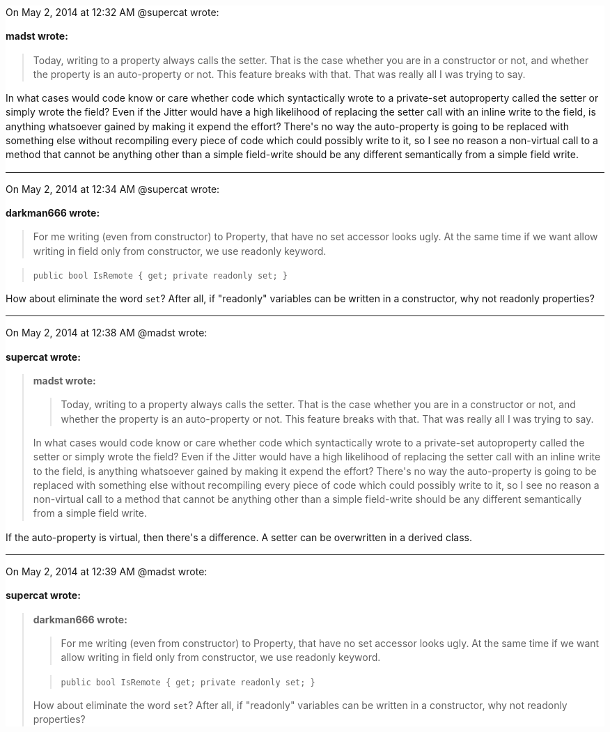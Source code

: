 
On May 2, 2014 at 12:32 AM @supercat wrote:

**madst wrote:**
> Today, writing to a property always calls the setter. That is the case whether you are in a constructor or not, and whether the property is an auto-property or not. This feature breaks with that. That was really all I was trying to say. 

In what cases would code know or care whether code which syntactically wrote to a private-set autoproperty called the setter or simply wrote the field?  Even if the Jitter would have a high likelihood of replacing the setter call with an inline write to the field, is anything whatsoever gained by making it expend the effort?  There's no way the auto-property is going to be replaced with something else without recompiling every piece of code which could possibly write to it, so I see no reason a non-virtual call to a method that cannot be anything other than a simple field-write should be any different semantically from a simple field write.

---

On May 2, 2014 at 12:34 AM @supercat wrote:

**darkman666 wrote:**
> For me writing (even from constructor) to Property, that have no set accessor looks ugly. At the same time if we want allow writing in field only from constructor, we use readonly keyword.

>     public bool IsRemote { get; private readonly set; }

How about eliminate the word `set`?  After all, if "readonly" variables can be written in a constructor, why not readonly properties?

---

On May 2, 2014 at 12:38 AM @madst wrote:

**supercat wrote:**
> **madst wrote:**
> > Today, writing to a property always calls the setter. That is the case whether you are in a constructor or not, and whether the property is an auto-property or not. This feature breaks with that. That was really all I was trying to say. 
> 
> In what cases would code know or care whether code which syntactically wrote to a private-set autoproperty called the setter or simply wrote the field?  Even if the Jitter would have a high likelihood of replacing the setter call with an inline write to the field, is anything whatsoever gained by making it expend the effort?  There's no way the auto-property is going to be replaced with something else without recompiling every piece of code which could possibly write to it, so I see no reason a non-virtual call to a method that cannot be anything other than a simple field-write should be any different semantically from a simple field write.

If the auto-property is virtual, then there's a difference. A setter can be overwritten in a derived class.

---

On May 2, 2014 at 12:39 AM @madst wrote:

**supercat wrote:**
> **darkman666 wrote:**
> > For me writing (even from constructor) to Property, that have no set accessor looks ugly. At the same time if we want allow writing in field only from constructor, we use readonly keyword.
> 
> >     public bool IsRemote { get; private readonly set; }
> 
> How about eliminate the word `set`?  After all, if "readonly" variables can be written in a constructor, why not readonly properties?
